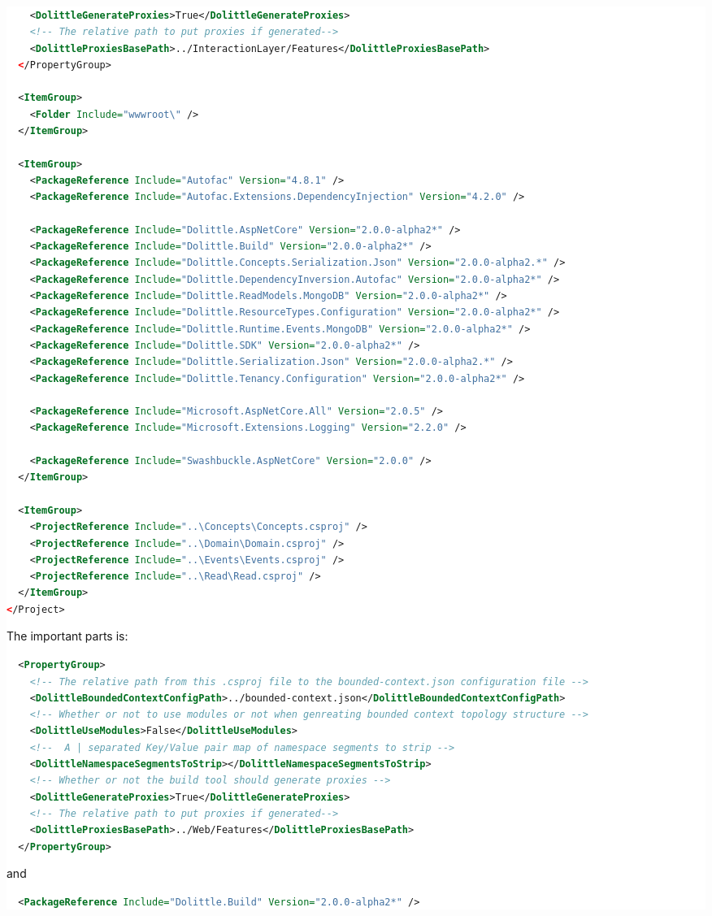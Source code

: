 ```xml
    <DolittleGenerateProxies>True</DolittleGenerateProxies>
    <!-- The relative path to put proxies if generated-->
    <DolittleProxiesBasePath>../InteractionLayer/Features</DolittleProxiesBasePath>
  </PropertyGroup>

  <ItemGroup>
    <Folder Include="wwwroot\" />
  </ItemGroup>

  <ItemGroup>
    <PackageReference Include="Autofac" Version="4.8.1" />
    <PackageReference Include="Autofac.Extensions.DependencyInjection" Version="4.2.0" />
    
    <PackageReference Include="Dolittle.AspNetCore" Version="2.0.0-alpha2*" />
    <PackageReference Include="Dolittle.Build" Version="2.0.0-alpha2*" />   
    <PackageReference Include="Dolittle.Concepts.Serialization.Json" Version="2.0.0-alpha2.*" />
    <PackageReference Include="Dolittle.DependencyInversion.Autofac" Version="2.0.0-alpha2*" />
    <PackageReference Include="Dolittle.ReadModels.MongoDB" Version="2.0.0-alpha2*" />
    <PackageReference Include="Dolittle.ResourceTypes.Configuration" Version="2.0.0-alpha2*" /> 
    <PackageReference Include="Dolittle.Runtime.Events.MongoDB" Version="2.0.0-alpha2*" />   
    <PackageReference Include="Dolittle.SDK" Version="2.0.0-alpha2*" />
    <PackageReference Include="Dolittle.Serialization.Json" Version="2.0.0-alpha2.*" />
    <PackageReference Include="Dolittle.Tenancy.Configuration" Version="2.0.0-alpha2*" />
    
    <PackageReference Include="Microsoft.AspNetCore.All" Version="2.0.5" />
    <PackageReference Include="Microsoft.Extensions.Logging" Version="2.2.0" />
    
    <PackageReference Include="Swashbuckle.AspNetCore" Version="2.0.0" />
  </ItemGroup>

  <ItemGroup>
    <ProjectReference Include="..\Concepts\Concepts.csproj" />
    <ProjectReference Include="..\Domain\Domain.csproj" />
    <ProjectReference Include="..\Events\Events.csproj" />
    <ProjectReference Include="..\Read\Read.csproj" />
  </ItemGroup>
</Project>
```
The important parts is:
```xml  
  <PropertyGroup>
    <!-- The relative path from this .csproj file to the bounded-context.json configuration file -->
    <DolittleBoundedContextConfigPath>../bounded-context.json</DolittleBoundedContextConfigPath>
    <!-- Whether or not to use modules or not when genreating bounded context topology structure -->
    <DolittleUseModules>False</DolittleUseModules>
    <!--  A | separated Key/Value pair map of namespace segments to strip -->
    <DolittleNamespaceSegmentsToStrip></DolittleNamespaceSegmentsToStrip>
    <!-- Whether or not the build tool should generate proxies -->
    <DolittleGenerateProxies>True</DolittleGenerateProxies>
    <!-- The relative path to put proxies if generated-->
    <DolittleProxiesBasePath>../Web/Features</DolittleProxiesBasePath>
  </PropertyGroup>
```
and
```xml
  <PackageReference Include="Dolittle.Build" Version="2.0.0-alpha2*" />
```
